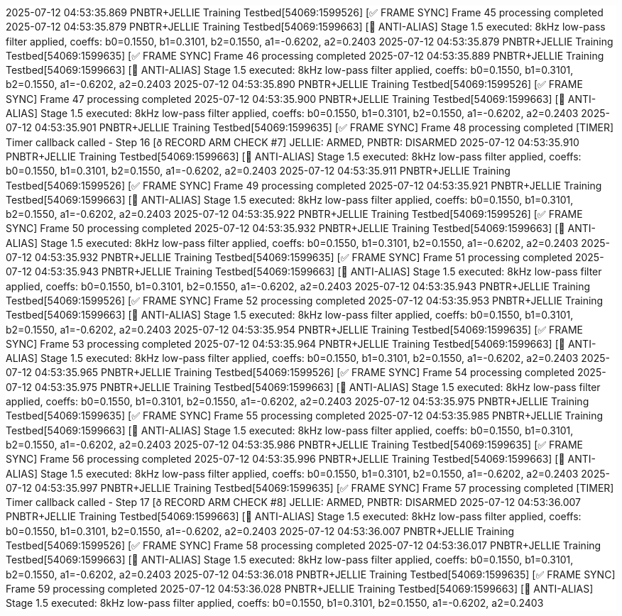 2025-07-12 04:53:35.869 PNBTR+JELLIE Training Testbed[54069:1599526] [✅ FRAME SYNC] Frame 45 processing completed
2025-07-12 04:53:35.879 PNBTR+JELLIE Training Testbed[54069:1599663] [🎯 ANTI-ALIAS] Stage 1.5 executed: 8kHz low-pass filter applied, coeffs: b0=0.1550, b1=0.3101, b2=0.1550, a1=-0.6202, a2=0.2403
2025-07-12 04:53:35.879 PNBTR+JELLIE Training Testbed[54069:1599635] [✅ FRAME SYNC] Frame 46 processing completed
2025-07-12 04:53:35.889 PNBTR+JELLIE Training Testbed[54069:1599663] [🎯 ANTI-ALIAS] Stage 1.5 executed: 8kHz low-pass filter applied, coeffs: b0=0.1550, b1=0.3101, b2=0.1550, a1=-0.6202, a2=0.2403
2025-07-12 04:53:35.890 PNBTR+JELLIE Training Testbed[54069:1599526] [✅ FRAME SYNC] Frame 47 processing completed
2025-07-12 04:53:35.900 PNBTR+JELLIE Training Testbed[54069:1599663] [🎯 ANTI-ALIAS] Stage 1.5 executed: 8kHz low-pass filter applied, coeffs: b0=0.1550, b1=0.3101, b2=0.1550, a1=-0.6202, a2=0.2403
2025-07-12 04:53:35.901 PNBTR+JELLIE Training Testbed[54069:1599635] [✅ FRAME SYNC] Frame 48 processing completed
[TIMER] Timer callback called - Step 16
[ð RECORD ARM CHECK #7] JELLIE: ARMED, PNBTR: DISARMED
2025-07-12 04:53:35.910 PNBTR+JELLIE Training Testbed[54069:1599663] [🎯 ANTI-ALIAS] Stage 1.5 executed: 8kHz low-pass filter applied, coeffs: b0=0.1550, b1=0.3101, b2=0.1550, a1=-0.6202, a2=0.2403
2025-07-12 04:53:35.911 PNBTR+JELLIE Training Testbed[54069:1599526] [✅ FRAME SYNC] Frame 49 processing completed
2025-07-12 04:53:35.921 PNBTR+JELLIE Training Testbed[54069:1599663] [🎯 ANTI-ALIAS] Stage 1.5 executed: 8kHz low-pass filter applied, coeffs: b0=0.1550, b1=0.3101, b2=0.1550, a1=-0.6202, a2=0.2403
2025-07-12 04:53:35.922 PNBTR+JELLIE Training Testbed[54069:1599526] [✅ FRAME SYNC] Frame 50 processing completed
2025-07-12 04:53:35.932 PNBTR+JELLIE Training Testbed[54069:1599663] [🎯 ANTI-ALIAS] Stage 1.5 executed: 8kHz low-pass filter applied, coeffs: b0=0.1550, b1=0.3101, b2=0.1550, a1=-0.6202, a2=0.2403
2025-07-12 04:53:35.932 PNBTR+JELLIE Training Testbed[54069:1599635] [✅ FRAME SYNC] Frame 51 processing completed
2025-07-12 04:53:35.943 PNBTR+JELLIE Training Testbed[54069:1599663] [🎯 ANTI-ALIAS] Stage 1.5 executed: 8kHz low-pass filter applied, coeffs: b0=0.1550, b1=0.3101, b2=0.1550, a1=-0.6202, a2=0.2403
2025-07-12 04:53:35.943 PNBTR+JELLIE Training Testbed[54069:1599526] [✅ FRAME SYNC] Frame 52 processing completed
2025-07-12 04:53:35.953 PNBTR+JELLIE Training Testbed[54069:1599663] [🎯 ANTI-ALIAS] Stage 1.5 executed: 8kHz low-pass filter applied, coeffs: b0=0.1550, b1=0.3101, b2=0.1550, a1=-0.6202, a2=0.2403
2025-07-12 04:53:35.954 PNBTR+JELLIE Training Testbed[54069:1599635] [✅ FRAME SYNC] Frame 53 processing completed
2025-07-12 04:53:35.964 PNBTR+JELLIE Training Testbed[54069:1599663] [🎯 ANTI-ALIAS] Stage 1.5 executed: 8kHz low-pass filter applied, coeffs: b0=0.1550, b1=0.3101, b2=0.1550, a1=-0.6202, a2=0.2403
2025-07-12 04:53:35.965 PNBTR+JELLIE Training Testbed[54069:1599526] [✅ FRAME SYNC] Frame 54 processing completed
2025-07-12 04:53:35.975 PNBTR+JELLIE Training Testbed[54069:1599663] [🎯 ANTI-ALIAS] Stage 1.5 executed: 8kHz low-pass filter applied, coeffs: b0=0.1550, b1=0.3101, b2=0.1550, a1=-0.6202, a2=0.2403
2025-07-12 04:53:35.975 PNBTR+JELLIE Training Testbed[54069:1599635] [✅ FRAME SYNC] Frame 55 processing completed
2025-07-12 04:53:35.985 PNBTR+JELLIE Training Testbed[54069:1599663] [🎯 ANTI-ALIAS] Stage 1.5 executed: 8kHz low-pass filter applied, coeffs: b0=0.1550, b1=0.3101, b2=0.1550, a1=-0.6202, a2=0.2403
2025-07-12 04:53:35.986 PNBTR+JELLIE Training Testbed[54069:1599635] [✅ FRAME SYNC] Frame 56 processing completed
2025-07-12 04:53:35.996 PNBTR+JELLIE Training Testbed[54069:1599663] [🎯 ANTI-ALIAS] Stage 1.5 executed: 8kHz low-pass filter applied, coeffs: b0=0.1550, b1=0.3101, b2=0.1550, a1=-0.6202, a2=0.2403
2025-07-12 04:53:35.997 PNBTR+JELLIE Training Testbed[54069:1599635] [✅ FRAME SYNC] Frame 57 processing completed
[TIMER] Timer callback called - Step 17
[ð RECORD ARM CHECK #8] JELLIE: ARMED, PNBTR: DISARMED
2025-07-12 04:53:36.007 PNBTR+JELLIE Training Testbed[54069:1599663] [🎯 ANTI-ALIAS] Stage 1.5 executed: 8kHz low-pass filter applied, coeffs: b0=0.1550, b1=0.3101, b2=0.1550, a1=-0.6202, a2=0.2403
2025-07-12 04:53:36.007 PNBTR+JELLIE Training Testbed[54069:1599526] [✅ FRAME SYNC] Frame 58 processing completed
2025-07-12 04:53:36.017 PNBTR+JELLIE Training Testbed[54069:1599663] [🎯 ANTI-ALIAS] Stage 1.5 executed: 8kHz low-pass filter applied, coeffs: b0=0.1550, b1=0.3101, b2=0.1550, a1=-0.6202, a2=0.2403
2025-07-12 04:53:36.018 PNBTR+JELLIE Training Testbed[54069:1599635] [✅ FRAME SYNC] Frame 59 processing completed
2025-07-12 04:53:36.028 PNBTR+JELLIE Training Testbed[54069:1599663] [🎯 ANTI-ALIAS] Stage 1.5 executed: 8kHz low-pass filter applied, coeffs: b0=0.1550, b1=0.3101, b2=0.1550, a1=-0.6202, a2=0.2403
